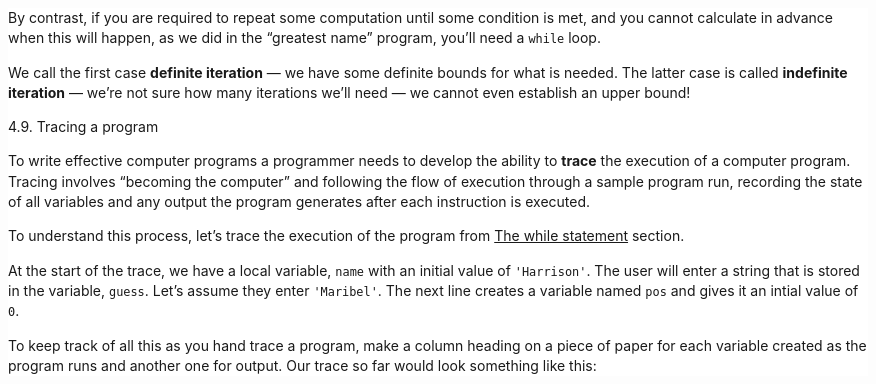 <span class="text-4505230f--TextH400-3033861f--textContentFamily-49a318e1"><span data-key="4147944d20f7433da30abe0fd1983976"><span data-offset-key="4147944d20f7433da30abe0fd1983976:0">By contrast, if you are required to repeat some computation until some condition is met, and you cannot calculate in advance when this will happen, as we did in the “greatest name” program, you’ll need a </span><span data-offset-key="4147944d20f7433da30abe0fd1983976:1">`while`</span><span data-offset-key="4147944d20f7433da30abe0fd1983976:2"> loop.</span></span></span>

<span class="text-4505230f--TextH400-3033861f--textContentFamily-49a318e1"><span data-key="3ce82239a27e414e8d3e3af8b979f65d"><span data-offset-key="3ce82239a27e414e8d3e3af8b979f65d:0">We call the first case </span><span data-offset-key="3ce82239a27e414e8d3e3af8b979f65d:1">**definite iteration**</span><span data-offset-key="3ce82239a27e414e8d3e3af8b979f65d:2"> — we have some definite bounds for what is needed. The latter case is called </span><span data-offset-key="3ce82239a27e414e8d3e3af8b979f65d:3">**indefinite iteration**</span><span data-offset-key="3ce82239a27e414e8d3e3af8b979f65d:4"> — we’re not sure how many iterations we’ll need — we cannot even establish an upper bound!</span></span></span>

<span class="text-4505230f--HeadingH600-23f228db--textContentFamily-49a318e1"><span data-key="523a00c4dced4956b2481e3802a101d6"><span data-offset-key="523a00c4dced4956b2481e3802a101d6:0">4.9. Tracing a program</span></span></span>

<span class="text-4505230f--TextH400-3033861f--textContentFamily-49a318e1"><span data-key="4d6681cebc6c4e17b649c4a75a793b35"><span data-offset-key="4d6681cebc6c4e17b649c4a75a793b35:0">To write effective computer programs a programmer needs to develop the ability to </span><span data-offset-key="4d6681cebc6c4e17b649c4a75a793b35:1">**trace**</span><span data-offset-key="4d6681cebc6c4e17b649c4a75a793b35:2"> the execution of a computer program. Tracing involves “becoming the computer” and following the flow of execution through a sample program run, recording the state of all variables and any output the program generates after each instruction is executed.</span></span></span>

<span class="text-4505230f--TextH400-3033861f--textContentFamily-49a318e1"><span data-key="842b156b8c2a4618a38b5e2cf4c65185"><span data-offset-key="842b156b8c2a4618a38b5e2cf4c65185:0">To understand this process, let’s trace the execution of the program from </span></span><a href="https://www.openbookproject.net/books/bpp4awd/ch04.html#the-while-statement" class="link-a079aa82--primary-53a25e66--link-faf6c434"><span data-key="f56958d5078a4a77a02e917e26250b5f"><span data-offset-key="f56958d5078a4a77a02e917e26250b5f:0">The while statement</span></span></a><span data-key="da28bdce75414e3c9f032631ac2d5576"><span data-offset-key="da28bdce75414e3c9f032631ac2d5576:0"> section.</span></span></span>

<span class="text-4505230f--TextH400-3033861f--textContentFamily-49a318e1"><span data-key="ccc3910f377c4887a6139dce4b79042c"><span data-offset-key="ccc3910f377c4887a6139dce4b79042c:0">At the start of the trace, we have a local variable, </span><span data-offset-key="ccc3910f377c4887a6139dce4b79042c:1">`name`</span><span data-offset-key="ccc3910f377c4887a6139dce4b79042c:2"> with an initial value of </span><span data-offset-key="ccc3910f377c4887a6139dce4b79042c:3">`'Harrison'`</span><span data-offset-key="ccc3910f377c4887a6139dce4b79042c:4">. The user will enter a string that is stored in the variable, </span><span data-offset-key="ccc3910f377c4887a6139dce4b79042c:5">`guess`</span><span data-offset-key="ccc3910f377c4887a6139dce4b79042c:6">. Let’s assume they enter </span><span data-offset-key="ccc3910f377c4887a6139dce4b79042c:7">`'Maribel'`</span><span data-offset-key="ccc3910f377c4887a6139dce4b79042c:8">. The next line creates a variable named </span><span data-offset-key="ccc3910f377c4887a6139dce4b79042c:9">`pos`</span><span data-offset-key="ccc3910f377c4887a6139dce4b79042c:10"> and gives it an intial value of </span><span data-offset-key="ccc3910f377c4887a6139dce4b79042c:11">`0`</span><span data-offset-key="ccc3910f377c4887a6139dce4b79042c:12">.</span></span></span>

<span class="text-4505230f--TextH400-3033861f--textContentFamily-49a318e1"><span data-key="31ef981311ad4fa6814a5f5cd8ac0580"><span data-offset-key="31ef981311ad4fa6814a5f5cd8ac0580:0">To keep track of all this as you hand trace a program, make a column heading on a piece of paper for each variable created as the program runs and another one for output. Our trace so far would look something like this:</span></span></span>

